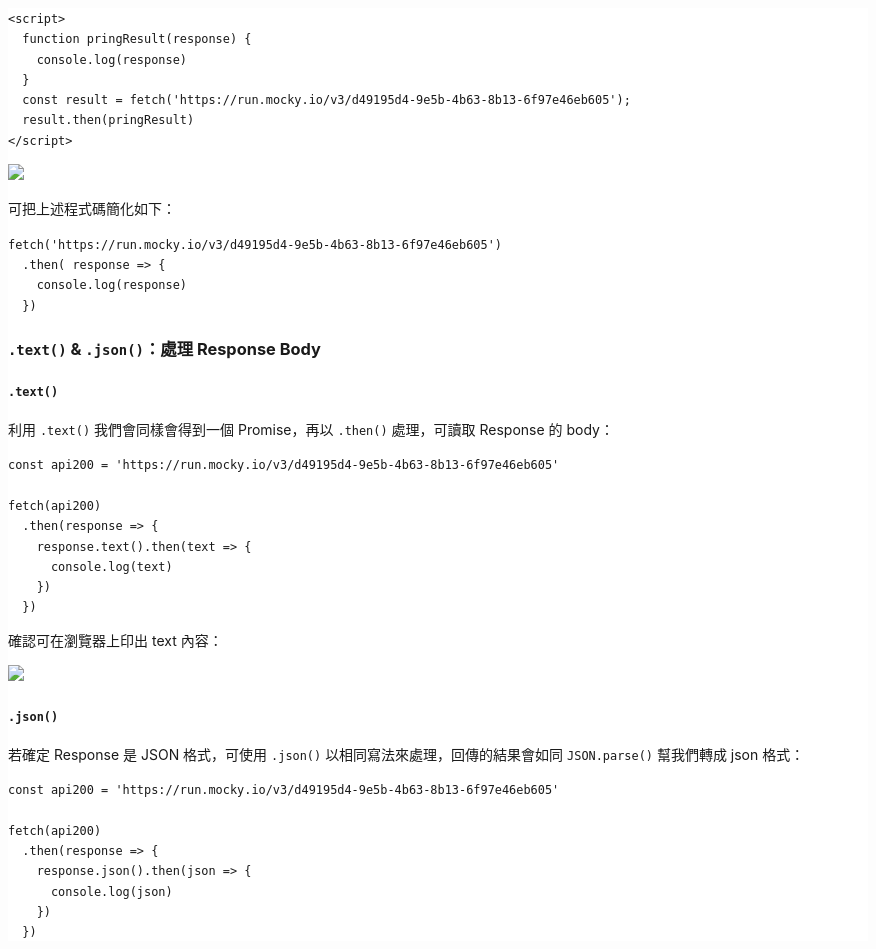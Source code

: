 ```javascript=
<script>
  function pringResult(response) {
    console.log(response)
  }
  const result = fetch('https://run.mocky.io/v3/d49195d4-9e5b-4b63-8b13-6f97e46eb605');
  result.then(pringResult)
</script>
```

![](https://i.imgur.com/d88g2Ox.png)

可把上述程式碼簡化如下：

```javascript=
fetch('https://run.mocky.io/v3/d49195d4-9e5b-4b63-8b13-6f97e46eb605')
  .then( response => {
    console.log(response)
  })
```

### `.text()` & `.json()`：處理 Response Body

#### `.text()`

利用 `.text()` 我們會同樣會得到一個 Promise，再以 `.then()` 處理，可讀取 Response 的 body：

```javascript=
const api200 = 'https://run.mocky.io/v3/d49195d4-9e5b-4b63-8b13-6f97e46eb605'

fetch(api200)
  .then(response => {
    response.text().then(text => {
      console.log(text)
    })
  })
```

確認可在瀏覽器上印出 text 內容：

![](https://i.imgur.com/rqFF0In.png)

#### `.json()`

若確定 Response 是 JSON 格式，可使用 `.json()` 以相同寫法來處理，回傳的結果會如同 `JSON.parse()` 幫我們轉成 json 格式：

```javascript=
const api200 = 'https://run.mocky.io/v3/d49195d4-9e5b-4b63-8b13-6f97e46eb605'

fetch(api200)
  .then(response => {
    response.json().then(json => {
      console.log(json)
    })
  })
```
